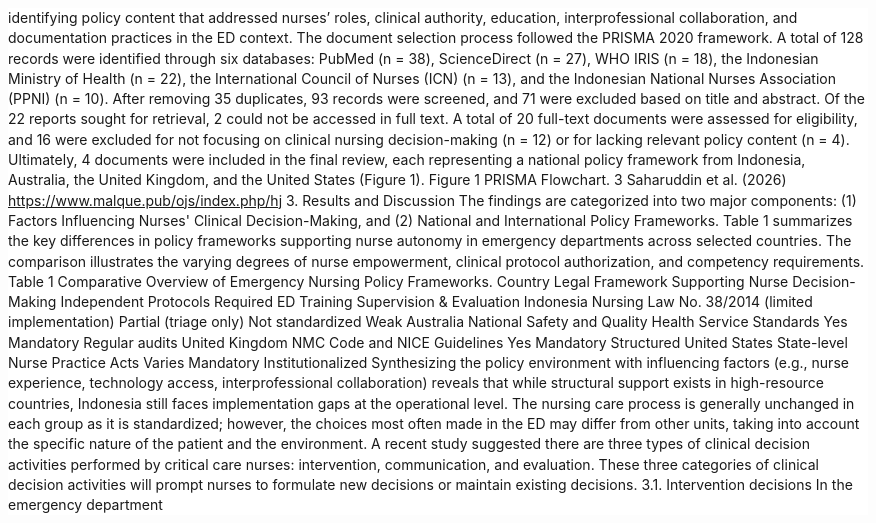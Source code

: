 identifying policy content that addressed nurses’ roles, clinical authority, education, interprofessional collaboration, and
documentation practices in the ED context.
The document selection process followed the PRISMA 2020 framework. A total of 128 records were identified through
six databases: PubMed (n = 38), ScienceDirect (n = 27), WHO IRIS (n = 18), the Indonesian Ministry of Health (n = 22), the
International Council of Nurses (ICN) (n = 13), and the Indonesian National Nurses Association (PPNI) (n = 10). After removing
35 duplicates, 93 records were screened, and 71 were excluded based on title and abstract. Of the 22 reports sought for
retrieval, 2 could not be accessed in full text. A total of 20 full-text documents were assessed for eligibility, and 16 were
excluded for not focusing on clinical nursing decision-making (n = 12) or for lacking relevant policy content (n = 4). Ultimately,
4 documents were included in the final review, each representing a national policy framework from Indonesia, Australia, the
United Kingdom, and the United States (Figure 1).
Figure 1 PRISMA Flowchart.
3
Saharuddin et al. (2026)
https://www.malque.pub/ojs/index.php/hj
3. Results and Discussion
The findings are categorized into two major components: (1) Factors Influencing Nurses' Clinical Decision-Making, and
(2) National and International Policy Frameworks. Table 1 summarizes the key differences in policy frameworks supporting
nurse autonomy in emergency departments across selected countries. The comparison illustrates the varying degrees of nurse
empowerment, clinical protocol authorization, and competency requirements.
Table 1 Comparative Overview of Emergency Nursing Policy Frameworks.
Country Legal Framework Supporting Nurse Decision-
Making
Independent
Protocols
Required ED
Training
Supervision &
Evaluation
Indonesia Nursing Law No. 38/2014 (limited
implementation)
Partial (triage only) Not standardized Weak
Australia National Safety and Quality Health Service
Standards
Yes Mandatory Regular audits
United
Kingdom
NMC Code and NICE Guidelines Yes Mandatory Structured
United States State-level Nurse Practice Acts Varies Mandatory Institutionalized
Synthesizing the policy environment with influencing factors (e.g., nurse experience, technology access,
interprofessional collaboration) reveals that while structural support exists in high-resource countries, Indonesia still faces
implementation gaps at the operational level.
The nursing care process is generally unchanged in each group as it is standardized; however, the choices most often
made in the ED may differ from other units, taking into account the specific nature of the patient and the environment. A
recent study suggested there are three types of clinical decision activities performed by critical care nurses: intervention,
communication, and evaluation. These three categories of clinical decision activities will prompt nurses to formulate new
decisions or maintain existing decisions.
3.1. Intervention decisions In the emergency department